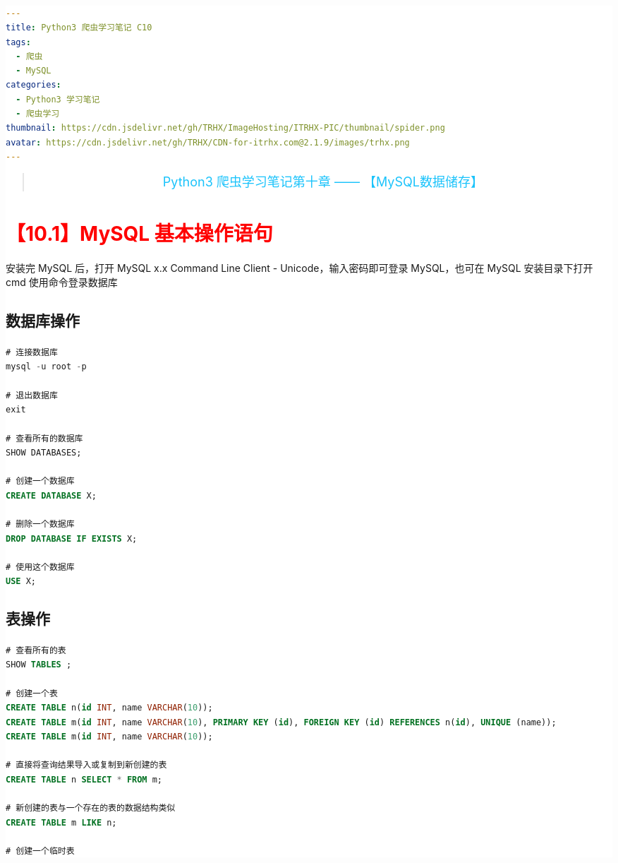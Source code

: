 ```yaml
---
title: Python3 爬虫学习笔记 C10
tags:
  - 爬虫
  - MySQL
categories: 
  - Python3 学习笔记
  - 爬虫学习
thumbnail: https://cdn.jsdelivr.net/gh/TRHX/ImageHosting/ITRHX-PIC/thumbnail/spider.png
avatar: https://cdn.jsdelivr.net/gh/TRHX/CDN-for-itrhx.com@2.1.9/images/trhx.png
---
```


> <center><font color=#1BC3FB size=4>Python3 爬虫学习笔记第十章 —— 【MySQL数据储存】</font></center>



# <font color=#ff0000>【10.1】MySQL 基本操作语句</font>

安装完 MySQL 后，打开 MySQL x.x Command Line Client - Unicode，输入密码即可登录 MySQL，也可在 MySQL 安装目录下打开 cmd 使用命令登录数据库

## 数据库操作

```sql
# 连接数据库
mysql -u root -p

# 退出数据库
exit

# 查看所有的数据库
SHOW DATABASES;

# 创建一个数据库
CREATE DATABASE X;

# 删除一个数据库
DROP DATABASE IF EXISTS X;

# 使用这个数据库
USE X;
```

## 表操作

```sql
# 查看所有的表
SHOW TABLES ;

# 创建一个表
CREATE TABLE n(id INT, name VARCHAR(10));
CREATE TABLE m(id INT, name VARCHAR(10), PRIMARY KEY (id), FOREIGN KEY (id) REFERENCES n(id), UNIQUE (name));
CREATE TABLE m(id INT, name VARCHAR(10));

# 直接将查询结果导入或复制到新创建的表
CREATE TABLE n SELECT * FROM m;

# 新创建的表与一个存在的表的数据结构类似
CREATE TABLE m LIKE n;

# 创建一个临时表
```